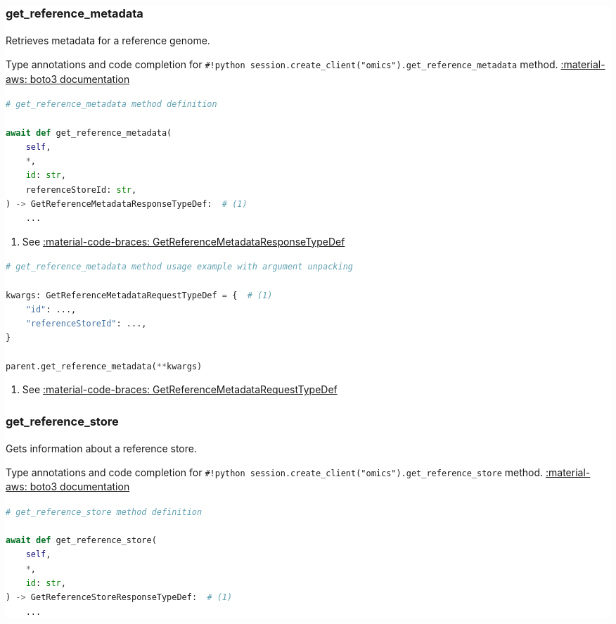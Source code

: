 ### get\_reference\_metadata

Retrieves metadata for a reference genome.

Type annotations and code completion for `#!python session.create_client("omics").get_reference_metadata` method.
[:material-aws: boto3 documentation](https://boto3.amazonaws.com/v1/documentation/api/latest/reference/services/omics/client/get_reference_metadata.html)

```python
# get_reference_metadata method definition

await def get_reference_metadata(
    self,
    *,
    id: str,
    referenceStoreId: str,
) -> GetReferenceMetadataResponseTypeDef:  # (1)
    ...
```

1. See [:material-code-braces: GetReferenceMetadataResponseTypeDef](./type_defs.md#getreferencemetadataresponsetypedef)


```python
# get_reference_metadata method usage example with argument unpacking

kwargs: GetReferenceMetadataRequestTypeDef = {  # (1)
    "id": ...,
    "referenceStoreId": ...,
}

parent.get_reference_metadata(**kwargs)
```

1. See [:material-code-braces: GetReferenceMetadataRequestTypeDef](./type_defs.md#getreferencemetadatarequesttypedef)

### get\_reference\_store

Gets information about a reference store.

Type annotations and code completion for `#!python session.create_client("omics").get_reference_store` method.
[:material-aws: boto3 documentation](https://boto3.amazonaws.com/v1/documentation/api/latest/reference/services/omics/client/get_reference_store.html)

```python
# get_reference_store method definition

await def get_reference_store(
    self,
    *,
    id: str,
) -> GetReferenceStoreResponseTypeDef:  # (1)
    ...
```
